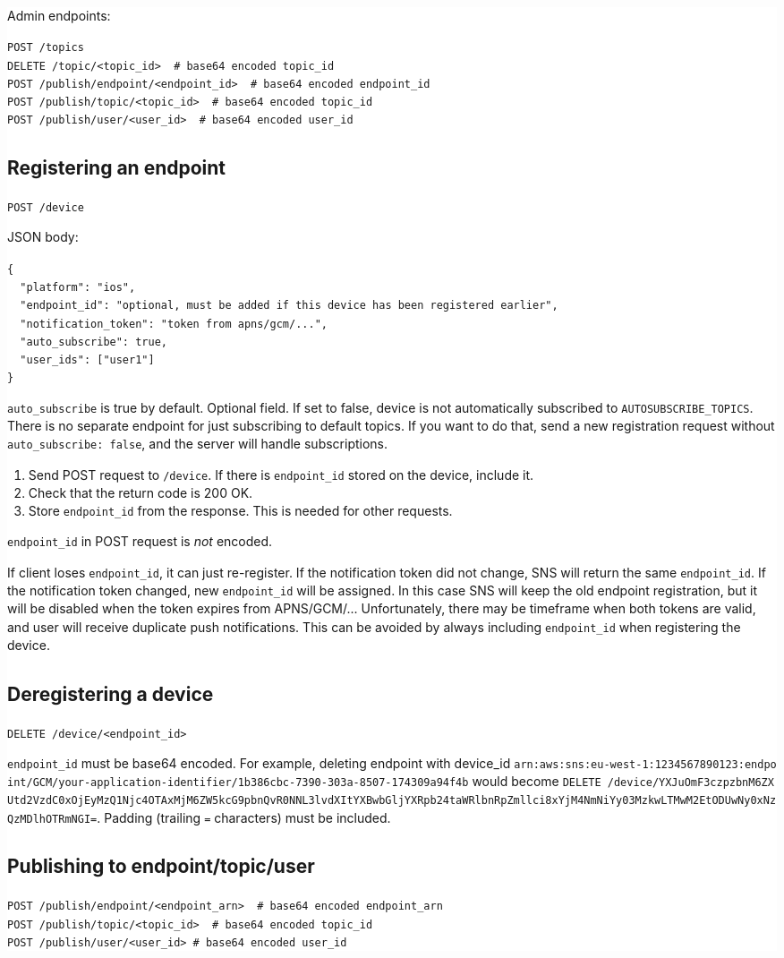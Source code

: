 Admin endpoints:

    POST /topics
    DELETE /topic/<topic_id>  # base64 encoded topic_id
    POST /publish/endpoint/<endpoint_id>  # base64 encoded endpoint_id
    POST /publish/topic/<topic_id>  # base64 encoded topic_id
    POST /publish/user/<user_id>  # base64 encoded user_id


Registering an endpoint
-----------------------

    POST /device

JSON body:

    {
      "platform": "ios",
      "endpoint_id": "optional, must be added if this device has been registered earlier",
      "notification_token": "token from apns/gcm/...",
      "auto_subscribe": true,
      "user_ids": ["user1"]
    }

`auto_subscribe` is true by default. Optional field. If set to false, device is not automatically subscribed to `AUTOSUBSCRIBE_TOPICS`. There is no separate endpoint for just subscribing to default topics. If you want to do that, send a new registration request without `auto_subscribe: false`, and the server will handle subscriptions.

1. Send POST request to `/device`. If there is `endpoint_id` stored on the device, include it.
2. Check that the return code is 200 OK.
3. Store `endpoint_id` from the response. This is needed for other requests.

`endpoint_id` in POST request is *not* encoded.

If client loses `endpoint_id`, it can just re-register. If the notification token did not change, SNS will return the same `endpoint_id`. If the notification token changed, new `endpoint_id` will be assigned. In this case SNS will keep the old endpoint registration, but it will be disabled when the token expires from APNS/GCM/... Unfortunately, there may be timeframe when both tokens are valid, and user will receive duplicate push notifications. This can be avoided by always including `endpoint_id` when registering the device.

Deregistering a device
----------------------

    DELETE /device/<endpoint_id>

`endpoint_id` must be base64 encoded. For example, deleting endpoint with device_id `arn:aws:sns:eu-west-1:1234567890123:endpoint/GCM/your-application-identifier/1b386cbc-7390-303a-8507-174309a94f4b` would become `DELETE /device/YXJuOmF3czpzbnM6ZXUtd2VzdC0xOjEyMzQ1Njc4OTAxMjM6ZW5kcG9pbnQvR0NNL3lvdXItYXBwbGljYXRpb24taWRlbnRpZmllci8xYjM4NmNiYy03MzkwLTMwM2EtODUwNy0xNzQzMDlhOTRmNGI=`. Padding (trailing `=` characters) must be included.

Publishing to endpoint/topic/user
----------------------------

    POST /publish/endpoint/<endpoint_arn>  # base64 encoded endpoint_arn
    POST /publish/topic/<topic_id>  # base64 encoded topic_id
    POST /publish/user/<user_id> # base64 encoded user_id
